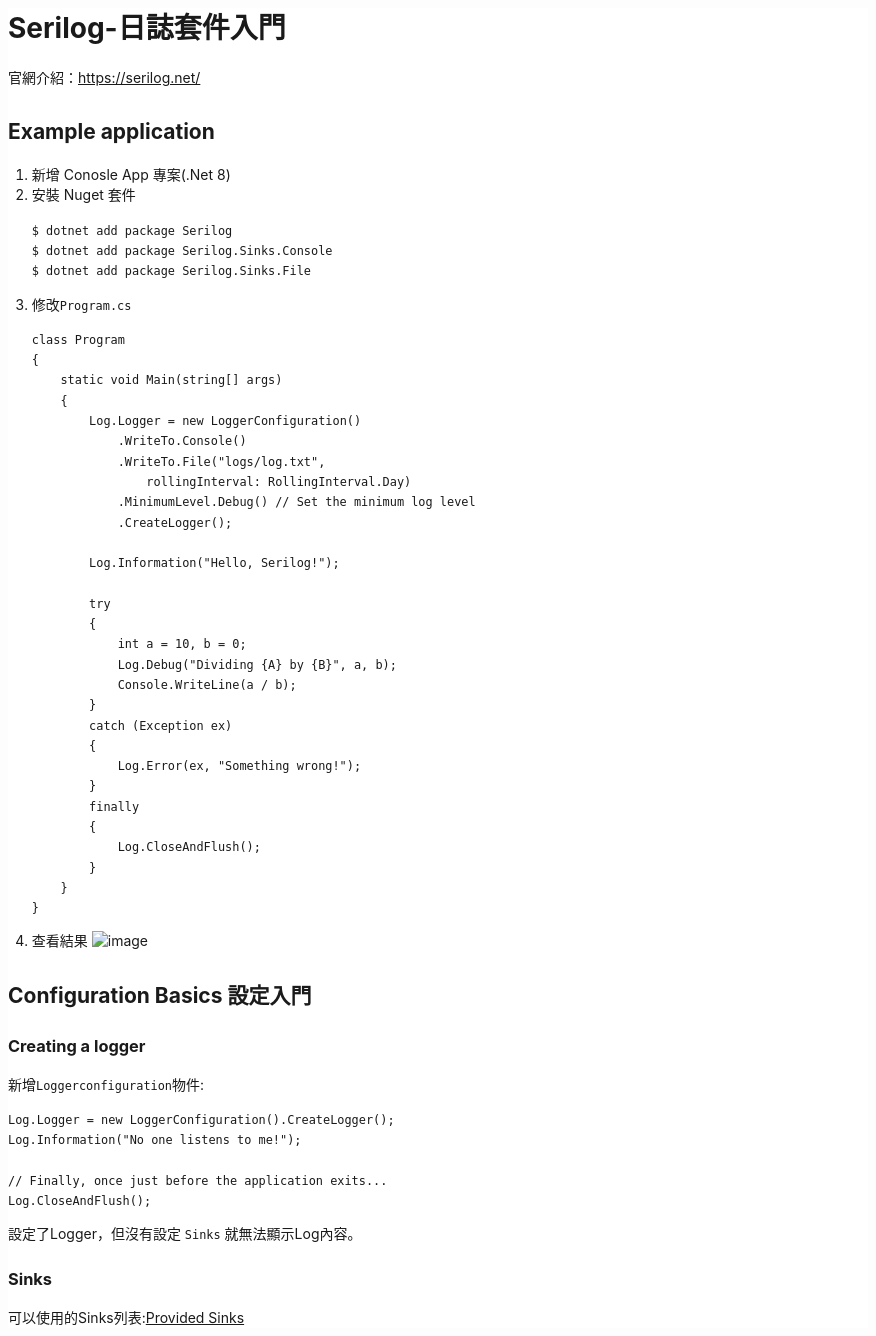 # Serilog-日誌套件入門

官網介紹：https://serilog.net/

## Example application 
1. 新增 Conosle App 專案(.Net 8)
2. 安裝 Nuget 套件
    ```
    $ dotnet add package Serilog
    $ dotnet add package Serilog.Sinks.Console
    $ dotnet add package Serilog.Sinks.File
    ```
3. 修改`Program.cs`
    ```csharp=
    class Program
    {
        static void Main(string[] args)
        {
            Log.Logger = new LoggerConfiguration()
                .WriteTo.Console()
                .WriteTo.File("logs/log.txt",
                    rollingInterval: RollingInterval.Day)
                .MinimumLevel.Debug() // Set the minimum log level
                .CreateLogger();

            Log.Information("Hello, Serilog!");

            try
            {
                int a = 10, b = 0;
                Log.Debug("Dividing {A} by {B}", a, b);
                Console.WriteLine(a / b);
            }
            catch (Exception ex)
            {
                Log.Error(ex, "Something wrong!");
            }
            finally
            {
                Log.CloseAndFlush();
            }
        }
    }
    ```
4. 查看結果
![image](https://hackmd.io/_uploads/SyOHRK2lkl.png)

## Configuration Basics 設定入門
### Creating a logger
新增`Loggerconfiguration`物件:
```csharp=
Log.Logger = new LoggerConfiguration().CreateLogger();
Log.Information("No one listens to me!");

// Finally, once just before the application exits...
Log.CloseAndFlush();
```
設定了Logger，但沒有設定 `Sinks` 就無法顯示Log內容。
### Sinks
可以使用的Sinks列表:[Provided Sinks](https://github.com/serilog/serilog/wiki/Provided-Sinks)